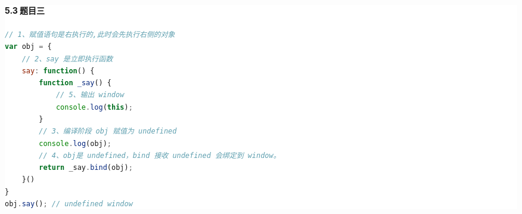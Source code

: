 #### 5.3 题目三

```JavaScript
// 1、赋值语句是右执行的,此时会先执行右侧的对象
var obj = {
    // 2、say 是立即执行函数
    say: function() {
        function _say() {
            // 5、输出 window
            console.log(this);
        }
        // 3、编译阶段 obj 赋值为 undefined
        console.log(obj);
        // 4、obj是 undefined，bind 接收 undefined 会绑定到 window。
        return _say.bind(obj);
    }()
}
obj.say(); // undefined window
```
